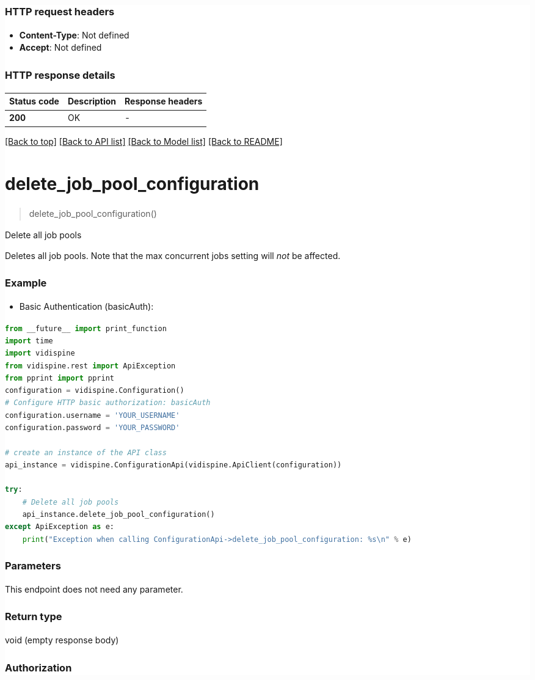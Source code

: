 ### HTTP request headers

 - **Content-Type**: Not defined
 - **Accept**: Not defined

### HTTP response details
| Status code | Description | Response headers |
|-------------|-------------|------------------|
**200** | OK |  -  |

[[Back to top]](#) [[Back to API list]](../README.md#documentation-for-api-endpoints) [[Back to Model list]](../README.md#documentation-for-models) [[Back to README]](../README.md)

# **delete_job_pool_configuration**
> delete_job_pool_configuration()

Delete all job pools

Deletes all job pools.  Note that the max concurrent jobs setting will *not* be affected.

### Example

* Basic Authentication (basicAuth):
```python
from __future__ import print_function
import time
import vidispine
from vidispine.rest import ApiException
from pprint import pprint
configuration = vidispine.Configuration()
# Configure HTTP basic authorization: basicAuth
configuration.username = 'YOUR_USERNAME'
configuration.password = 'YOUR_PASSWORD'

# create an instance of the API class
api_instance = vidispine.ConfigurationApi(vidispine.ApiClient(configuration))

try:
    # Delete all job pools
    api_instance.delete_job_pool_configuration()
except ApiException as e:
    print("Exception when calling ConfigurationApi->delete_job_pool_configuration: %s\n" % e)
```

### Parameters
This endpoint does not need any parameter.

### Return type

void (empty response body)

### Authorization
